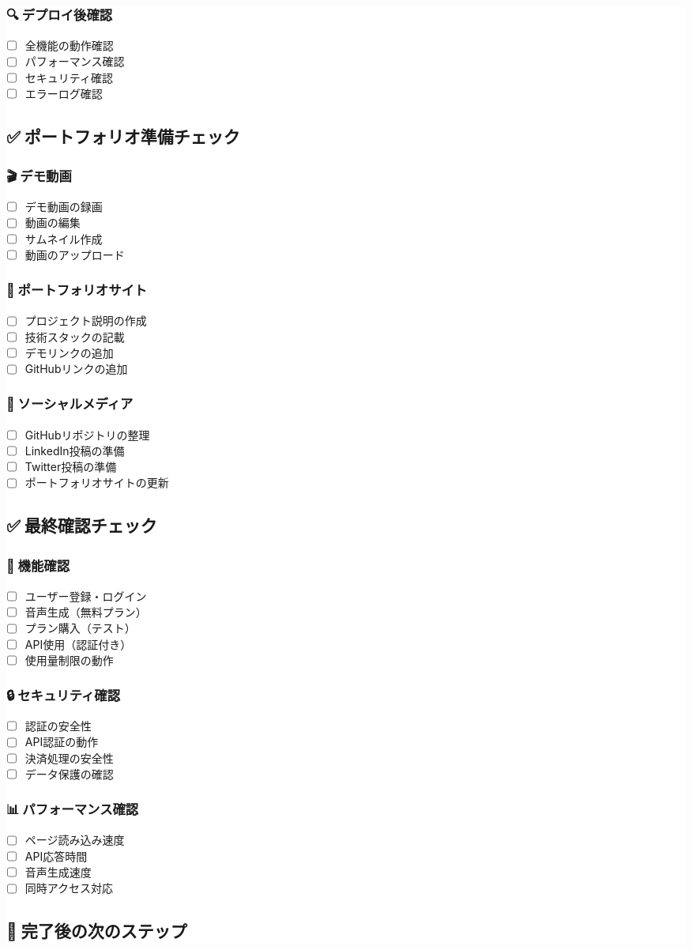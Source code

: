 ### 🔍 デプロイ後確認
- [ ] 全機能の動作確認
- [ ] パフォーマンス確認
- [ ] セキュリティ確認
- [ ] エラーログ確認

## ✅ ポートフォリオ準備チェック

### 🎬 デモ動画
- [ ] デモ動画の録画
- [ ] 動画の編集
- [ ] サムネイル作成
- [ ] 動画のアップロード

### 📝 ポートフォリオサイト
- [ ] プロジェクト説明の作成
- [ ] 技術スタックの記載
- [ ] デモリンクの追加
- [ ] GitHubリンクの追加

### 🔗 ソーシャルメディア
- [ ] GitHubリポジトリの整理
- [ ] LinkedIn投稿の準備
- [ ] Twitter投稿の準備
- [ ] ポートフォリオサイトの更新

## ✅ 最終確認チェック

### 🎯 機能確認
- [ ] ユーザー登録・ログイン
- [ ] 音声生成（無料プラン）
- [ ] プラン購入（テスト）
- [ ] API使用（認証付き）
- [ ] 使用量制限の動作

### 🔒 セキュリティ確認
- [ ] 認証の安全性
- [ ] API認証の動作
- [ ] 決済処理の安全性
- [ ] データ保護の確認

### 📊 パフォーマンス確認
- [ ] ページ読み込み速度
- [ ] API応答時間
- [ ] 音声生成速度
- [ ] 同時アクセス対応

## 🎉 完了後の次のステップ

